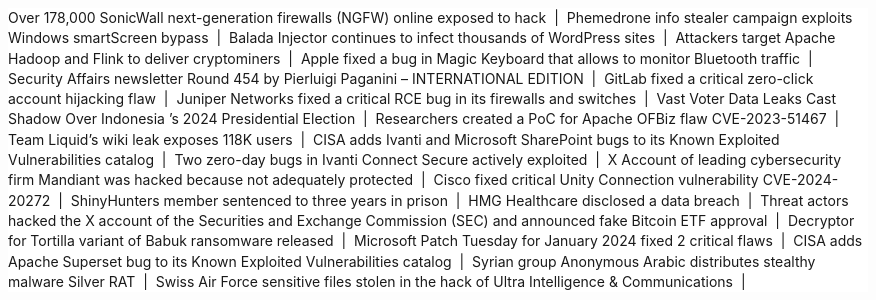 Over 178,000 SonicWall next-generation firewalls (NGFW) online exposed to hack
 | 
Phemedrone info stealer campaign exploits Windows smartScreen bypass
 | 
Balada Injector continues to infect thousands of WordPress sites
 | 
Attackers target Apache Hadoop and Flink to deliver cryptominers
 | 
Apple fixed a bug in Magic Keyboard that allows to monitor Bluetooth traffic
 | 
Security Affairs newsletter Round 454 by Pierluigi Paganini – INTERNATIONAL EDITION
 | 
GitLab fixed a critical zero-click account hijacking flaw
 | 
Juniper Networks fixed a critical RCE bug in its firewalls and switches
 | 
Vast Voter Data Leaks Cast Shadow Over Indonesia ’s 2024 Presidential Election
 | 
Researchers created a PoC for Apache OFBiz flaw CVE-2023-51467
 | 
Team Liquid’s wiki leak exposes 118K users
 | 
CISA adds Ivanti and Microsoft SharePoint bugs to its Known Exploited Vulnerabilities catalog
 | 
Two zero-day bugs in Ivanti Connect Secure actively exploited
 | 
X Account of leading cybersecurity firm Mandiant was hacked because not adequately protected
 | 
Cisco fixed critical Unity Connection vulnerability CVE-2024-20272
 | 
ShinyHunters member sentenced to three years in prison
 | 
HMG Healthcare disclosed a data breach
 | 
Threat actors hacked the X account of the Securities and Exchange Commission (SEC) and announced fake Bitcoin ETF approval
 | 
Decryptor for Tortilla variant of Babuk ransomware released
 | 
Microsoft Patch Tuesday for January 2024 fixed 2 critical flaws
 | 
CISA adds Apache Superset bug to its Known Exploited Vulnerabilities catalog
 | 
Syrian group Anonymous Arabic distributes stealthy malware Silver RAT
 | 
Swiss Air Force sensitive files stolen in the hack of Ultra Intelligence & Communications
 | 